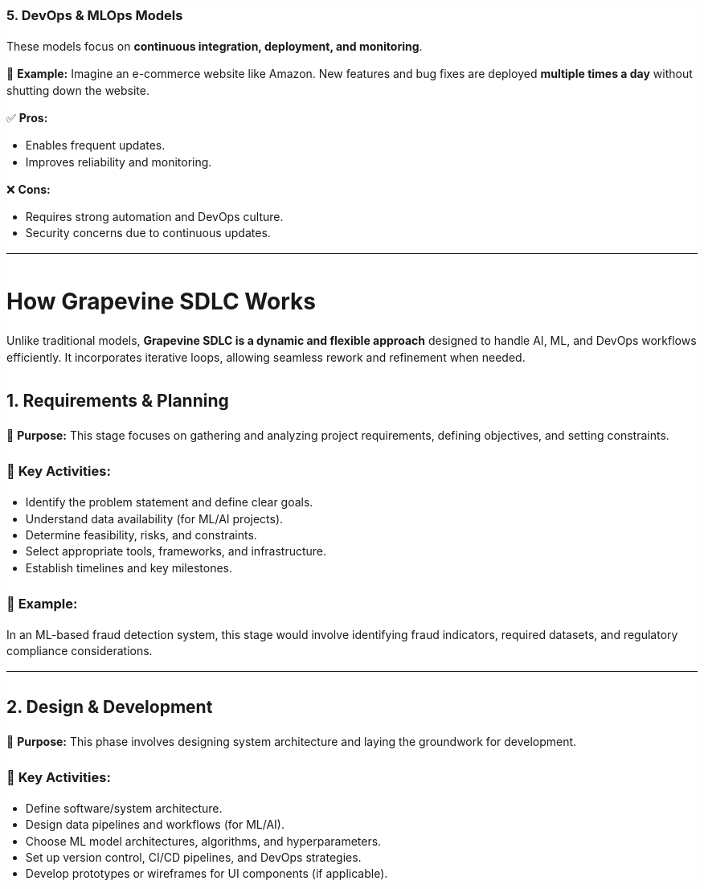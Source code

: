 
### **5. DevOps & MLOps Models**
These models focus on **continuous integration, deployment, and monitoring**.

🔹 **Example:** Imagine an e-commerce website like Amazon. New features and bug fixes are deployed **multiple times a day** without shutting down the website.

✅ **Pros:**
- Enables frequent updates.
- Improves reliability and monitoring.

❌ **Cons:**
- Requires strong automation and DevOps culture.
- Security concerns due to continuous updates.

---

# **How Grapevine SDLC Works**

Unlike traditional models, **Grapevine SDLC is a dynamic and flexible approach** designed to handle AI, ML, and DevOps workflows efficiently. It incorporates iterative loops, allowing seamless rework and refinement when needed.

## **1. Requirements & Planning**  
🔹 **Purpose:** This stage focuses on gathering and analyzing project requirements, defining objectives, and setting constraints.  

### 📌 **Key Activities:**  
- Identify the problem statement and define clear goals.  
- Understand data availability (for ML/AI projects).  
- Determine feasibility, risks, and constraints.  
- Select appropriate tools, frameworks, and infrastructure.  
- Establish timelines and key milestones.  

### 📌 **Example:**  
In an ML-based fraud detection system, this stage would involve identifying fraud indicators, required datasets, and regulatory compliance considerations.  

---

## **2. Design & Development**  
🔹 **Purpose:** This phase involves designing system architecture and laying the groundwork for development.  

### 📌 **Key Activities:**  
- Define software/system architecture.  
- Design data pipelines and workflows (for ML/AI).  
- Choose ML model architectures, algorithms, and hyperparameters.  
- Set up version control, CI/CD pipelines, and DevOps strategies.  
- Develop prototypes or wireframes for UI components (if applicable).  
